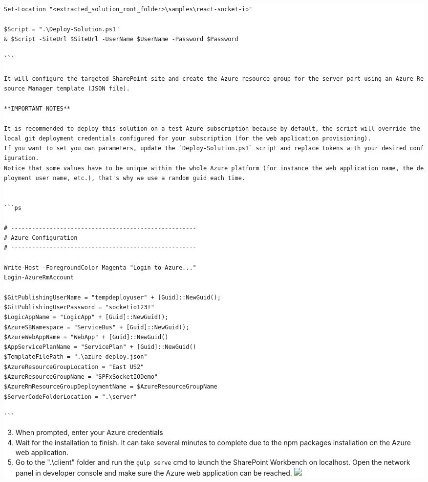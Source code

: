     Set-Location "<extracted_solution_root_folder>\samples\react-socket-io"

    $Script = ".\Deploy-Solution.ps1"
    & $Script -SiteUrl $SiteUrl -UserName $UserName -Password $Password

    ```

    It will configure the targeted SharePoint site and create the Azure resource group for the server part using an Azure Resource Manager template (JSON file).

    **IMPORTANT NOTES**

    It is recommended to deploy this solution on a test Azure subscription because by default, the script will override the local git deployment credentials configured for your subscription (for the web application provisioning).
    If you want to set you own parameters, update the `Deploy-Solution.ps1` script and replace tokens with your desired configuration.
    Notice that some values have to be unique within the whole Azure platform (for instance the web application name, the deployment user name, etc.), that's why we use a random guid each time.


    ```ps

    # -----------------------------------------------------
    # Azure Configuration
    # -----------------------------------------------------

    Write-Host -ForegroundColor Magenta "Login to Azure..."
    Login-AzureRmAccount

    $GitPublishingUserName = "tempdeployuser" + [Guid]::NewGuid();
    $GitPublishingUserPassword = "socketio123!"
    $LogicAppName = "LogicApp" + [Guid]::NewGuid();
    $AzureSBNamespace = "ServiceBus" + [Guid]::NewGuid();
    $AzureWebAppName = "WebApp" + [Guid]::NewGuid()
    $AppServicePlanName = "ServicePlan" + [Guid]::NewGuid()
    $TemplateFilePath = ".\azure-deploy.json"
    $AzureResourceGroupLocation = "East US2"
    $AzureResourceGroupName = "SPFxSocketIODemo"
    $AzureRmResourceGroupDeploymentName = $AzureResourceGroupName
    $ServerCodeFolderLocation = ".\server"

    ```
3. When prompted, enter your Azure credentials
4. Wait for the installation to finish. It can take several minutes to complete due to the npm packages installation on the Azure web application.
5. Go to the ".\client" folder and run the `gulp serve` cmd to launch the SharePoint Workbench on localhost. Open the network panel in developer console and make sure the Azure web application can be reached.
![](./assets/network-console.png)
